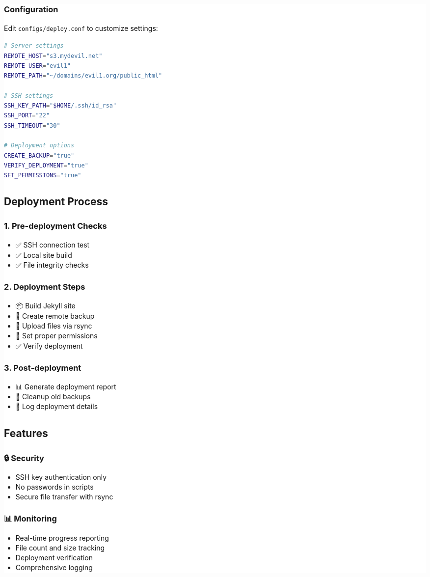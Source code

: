 ### Configuration
Edit `configs/deploy.conf` to customize settings:

```bash
# Server settings
REMOTE_HOST="s3.mydevil.net"
REMOTE_USER="evil1"
REMOTE_PATH="~/domains/evil1.org/public_html"

# SSH settings
SSH_KEY_PATH="$HOME/.ssh/id_rsa"
SSH_PORT="22"
SSH_TIMEOUT="30"

# Deployment options
CREATE_BACKUP="true"
VERIFY_DEPLOYMENT="true"
SET_PERMISSIONS="true"
```

## Deployment Process

### 1. Pre-deployment Checks
- ✅ SSH connection test
- ✅ Local site build
- ✅ File integrity checks

### 2. Deployment Steps
- 📦 Build Jekyll site
- 💾 Create remote backup
- 🚀 Upload files via rsync
- 🔧 Set proper permissions
- ✅ Verify deployment

### 3. Post-deployment
- 📊 Generate deployment report
- 🧹 Cleanup old backups
- 📝 Log deployment details

## Features

### 🔒 Security
- SSH key authentication only
- No passwords in scripts
- Secure file transfer with rsync

### 📊 Monitoring
- Real-time progress reporting
- File count and size tracking
- Deployment verification
- Comprehensive logging
